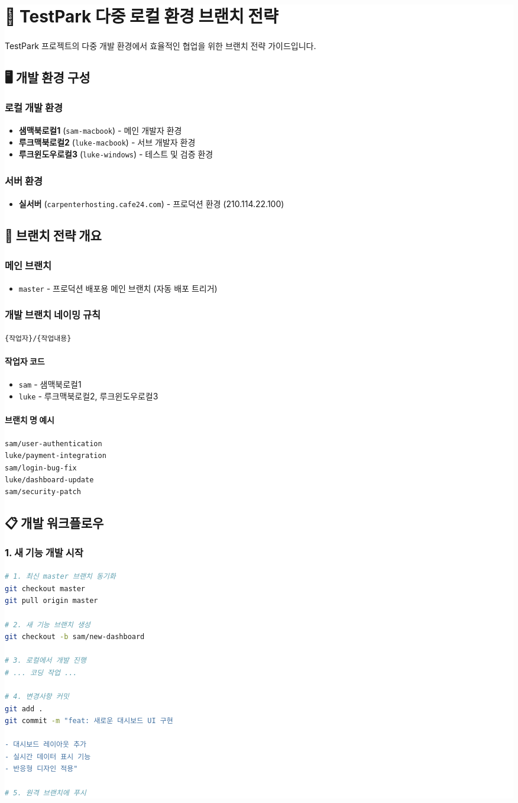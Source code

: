 # 🌿 TestPark 다중 로컬 환경 브랜치 전략

TestPark 프로젝트의 다중 개발 환경에서 효율적인 협업을 위한 브랜치 전략 가이드입니다.

## 🖥️ 개발 환경 구성

### 로컬 개발 환경
- **샘맥북로컬1** (`sam-macbook`) - 메인 개발자 환경
- **루크맥북로컬2** (`luke-macbook`) - 서브 개발자 환경
- **루크윈도우로컬3** (`luke-windows`) - 테스트 및 검증 환경

### 서버 환경
- **실서버** (`carpenterhosting.cafe24.com`) - 프로덕션 환경 (210.114.22.100)

## 🔀 브랜치 전략 개요

### 메인 브랜치
- `master` - 프로덕션 배포용 메인 브랜치 (자동 배포 트리거)

### 개발 브랜치 네이밍 규칙
```
{작업자}/{작업내용}
```

#### 작업자 코드
- `sam` - 샘맥북로컬1
- `luke` - 루크맥북로컬2, 루크윈도우로컬3

#### 브랜치 명 예시
```bash
sam/user-authentication
luke/payment-integration
sam/login-bug-fix
luke/dashboard-update
sam/security-patch
```

## 📋 개발 워크플로우

### 1. 새 기능 개발 시작

```bash
# 1. 최신 master 브랜치 동기화
git checkout master
git pull origin master

# 2. 새 기능 브랜치 생성
git checkout -b sam/new-dashboard

# 3. 로컬에서 개발 진행
# ... 코딩 작업 ...

# 4. 변경사항 커밋
git add .
git commit -m "feat: 새로운 대시보드 UI 구현

- 대시보드 레이아웃 추가
- 실시간 데이터 표시 기능
- 반응형 디자인 적용"

# 5. 원격 브랜치에 푸시
```